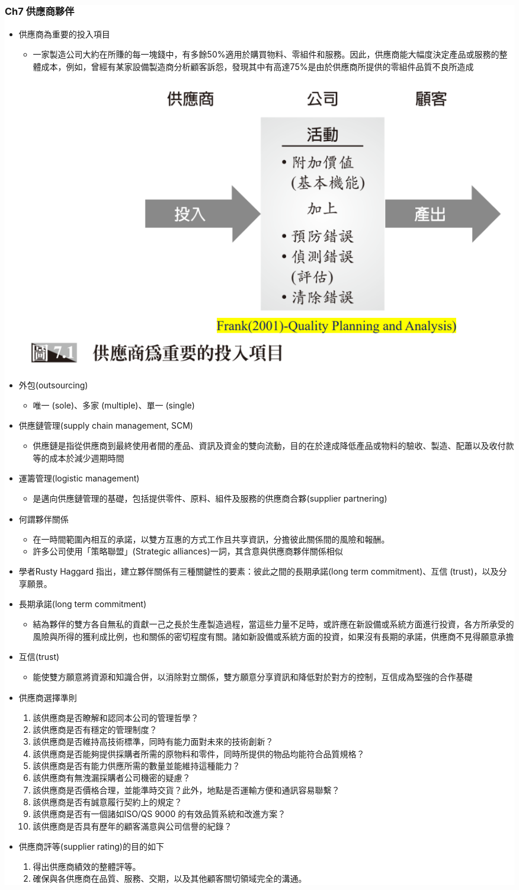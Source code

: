     

### Ch7 供應商夥伴

- 供應商為重要的投入項目
    - 一家製造公司大約在所賺的每一塊錢中，有多餘50%適用於購買物料、零組件和服務。因此，供應商能大幅度決定產品或服務的整體成本，例如，曾經有某家設備製造商分析顧客訴怨，發現其中有高達75%是由於供應商所提供的零組件品質不良所造成
    
    ![Untitled](%E5%85%A8%E9%9D%A2%E5%93%81%E8%B3%AA%E7%AE%A1%E7%90%86%205c0f2dd4590a4c04b9e72032f9a4ae8b/Untitled%2041.png)
    

- 外包(outsourcing)
    - 唯一 (sole)、多家 (multiple)、單一 (single)
- 供應鏈管理(supply chain management, SCM)
    - 供應鏈是指從供應商到最終使用者間的產品、資訊及資金的雙向流動，目的在於達成降低產品或物料的驗收、製造、配蕭以及收付款等的成本於減少週期時間
- 運籌管理(logistic management)
    - 是邁向供應鏈管理的基礎，包括提供零件、原料、組件及服務的供應商合夥(supplier partnering)
- 何謂夥伴關係
    - 在一時間範圍內相互的承諾，以雙方互惠的方式工作且共享資訊，分擔彼此關係間的風險和報酬。
    - 許多公司使用「策略聯盟」(Strategic alliances)一詞，其含意與供應商夥伴關係相似
- 學者Rusty Haggard 指出，建立夥伴關係有三種關鍵性的要素：彼此之間的長期承諾(long term commitment)、互信 (trust)，以及分享願景。
- 長期承諾(long term commitment)
    - 結為夥伴的雙方各自無私的貢獻一己之長於生產製造過程，當這些力量不足時，或許應在新設備或系統方面進行投資，各方所承受的風險與所得的獲利成比例，也和關係的密切程度有關。諸如新設備或系統方面的投資，如果沒有長期的承諾，供應商不見得願意承擔
- 互信(trust)
    - 能使雙方願意將資源和知識合併，以消除對立關係，雙方願意分享資訊和降低對於對方的控制，互信成為堅強的合作基礎
- 供應商選擇準則
    1. 該供應商是否瞭解和認同本公司的管理哲學？
    2. 該供應商是否有穩定的管理制度？
    3. 該供應商是否維持高技術標準，同時有能力面對未來的技術創新？
    4. 該供應商是否能夠提供採購者所需的原物料和零件，同時所提供的物品均能符合品質規格？
    5. 該供應商是否有能力供應所需的數量並能維持這種能力？
    6. 該供應商有無洩漏採購者公司機密的疑慮？
    7. 該供應商是否價格合理，並能準時交貨？此外，地點是否運輸方便和通訊容易聯繫？
    8. 該供應商是否有誠意履行契約上的規定？
    9. 該供應商是否有一個諸如ISO/QS 9000 的有效品質系統和改進方案？
    10. 該供應商是否具有歷年的顧客滿意與公司信譽的紀錄？
- 供應商評等(supplier rating)的目的如下
    1. 得出供應商績效的整體評等。
    2. 確保與各供應商在品質、服務、交期，以及其他顧客關切領域完全的溝通。